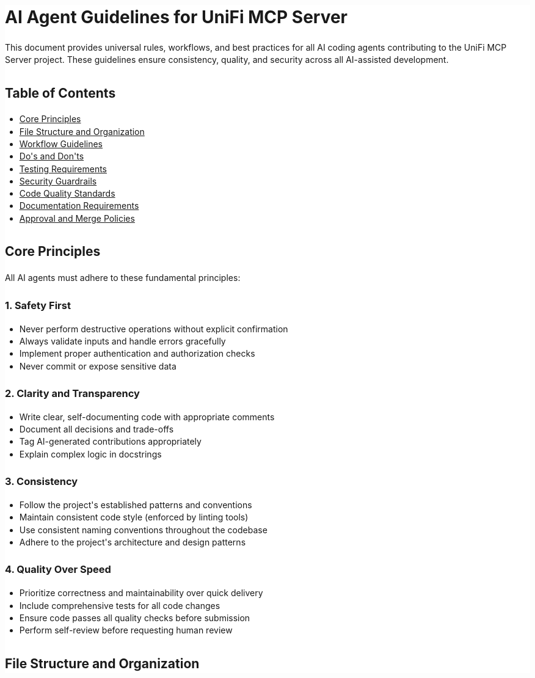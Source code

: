# AI Agent Guidelines for UniFi MCP Server

This document provides universal rules, workflows, and best practices for all AI coding agents contributing to the UniFi MCP Server project. These guidelines ensure consistency, quality, and security across all AI-assisted development.

## Table of Contents

- [Core Principles](#core-principles)
- [File Structure and Organization](#file-structure-and-organization)
- [Workflow Guidelines](#workflow-guidelines)
- [Do's and Don'ts](#dos-and-donts)
- [Testing Requirements](#testing-requirements)
- [Security Guardrails](#security-guardrails)
- [Code Quality Standards](#code-quality-standards)
- [Documentation Requirements](#documentation-requirements)
- [Approval and Merge Policies](#approval-and-merge-policies)

## Core Principles

All AI agents must adhere to these fundamental principles:

### 1. Safety First
- Never perform destructive operations without explicit confirmation
- Always validate inputs and handle errors gracefully
- Implement proper authentication and authorization checks
- Never commit or expose sensitive data

### 2. Clarity and Transparency
- Write clear, self-documenting code with appropriate comments
- Document all decisions and trade-offs
- Tag AI-generated contributions appropriately
- Explain complex logic in docstrings

### 3. Consistency
- Follow the project's established patterns and conventions
- Maintain consistent code style (enforced by linting tools)
- Use consistent naming conventions throughout the codebase
- Adhere to the project's architecture and design patterns

### 4. Quality Over Speed
- Prioritize correctness and maintainability over quick delivery
- Include comprehensive tests for all code changes
- Ensure code passes all quality checks before submission
- Perform self-review before requesting human review

## File Structure and Organization
